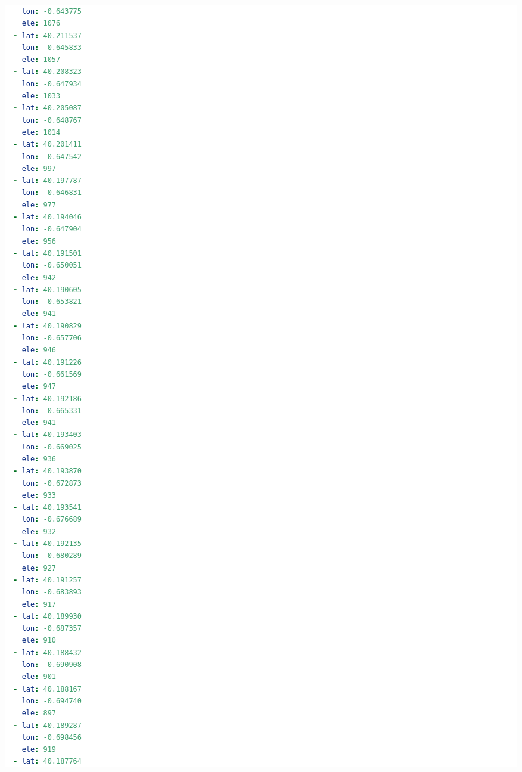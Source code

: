 ```yaml
    lon: -0.643775
    ele: 1076
  - lat: 40.211537
    lon: -0.645833
    ele: 1057
  - lat: 40.208323
    lon: -0.647934
    ele: 1033
  - lat: 40.205087
    lon: -0.648767
    ele: 1014
  - lat: 40.201411
    lon: -0.647542
    ele: 997
  - lat: 40.197787
    lon: -0.646831
    ele: 977
  - lat: 40.194046
    lon: -0.647904
    ele: 956
  - lat: 40.191501
    lon: -0.650051
    ele: 942
  - lat: 40.190605
    lon: -0.653821
    ele: 941
  - lat: 40.190829
    lon: -0.657706
    ele: 946
  - lat: 40.191226
    lon: -0.661569
    ele: 947
  - lat: 40.192186
    lon: -0.665331
    ele: 941
  - lat: 40.193403
    lon: -0.669025
    ele: 936
  - lat: 40.193870
    lon: -0.672873
    ele: 933
  - lat: 40.193541
    lon: -0.676689
    ele: 932
  - lat: 40.192135
    lon: -0.680289
    ele: 927
  - lat: 40.191257
    lon: -0.683893
    ele: 917
  - lat: 40.189930
    lon: -0.687357
    ele: 910
  - lat: 40.188432
    lon: -0.690908
    ele: 901
  - lat: 40.188167
    lon: -0.694740
    ele: 897
  - lat: 40.189287
    lon: -0.698456
    ele: 919
  - lat: 40.187764
```